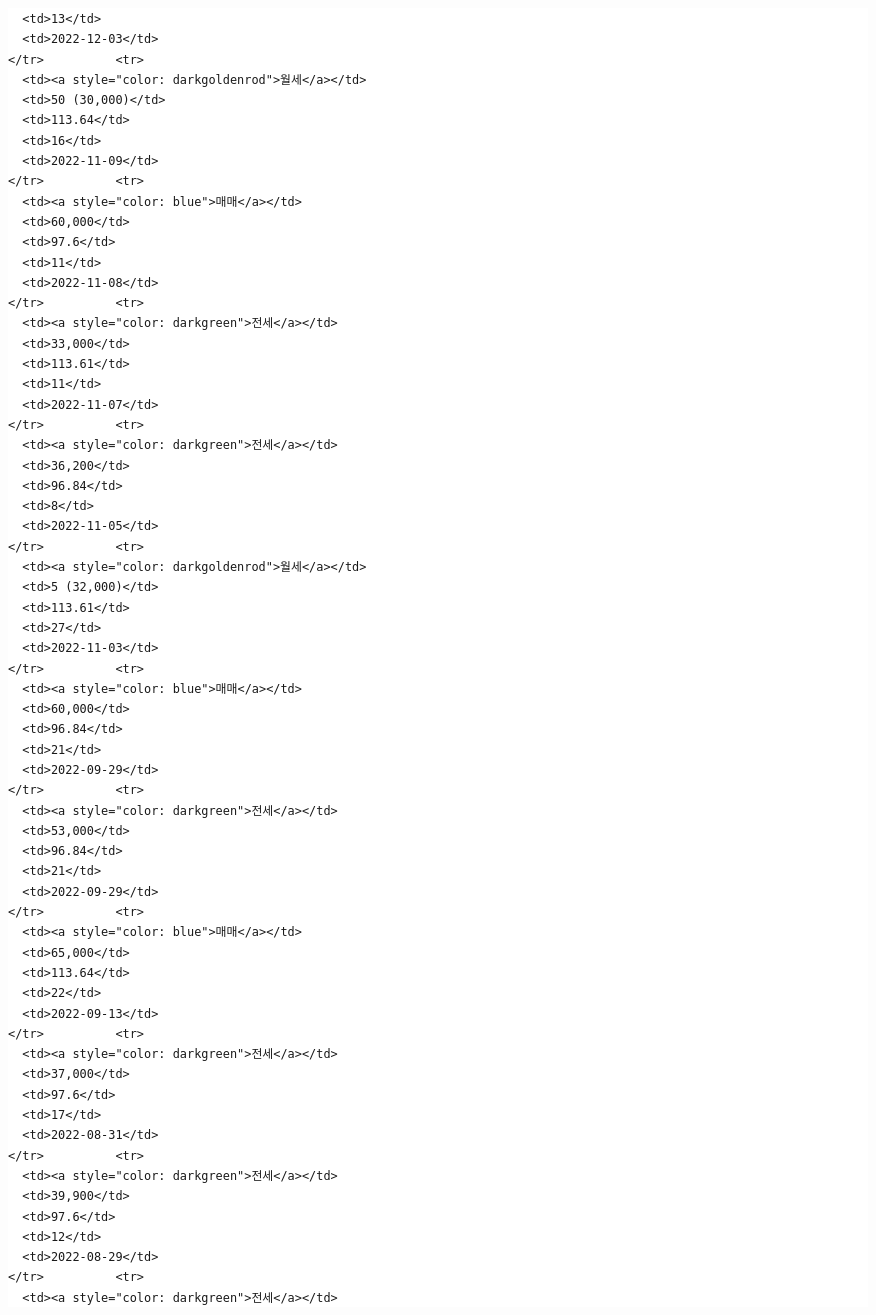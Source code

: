       <td>13</td>
      <td>2022-12-03</td>
    </tr>          <tr>
      <td><a style="color: darkgoldenrod">월세</a></td>
      <td>50 (30,000)</td>
      <td>113.64</td>
      <td>16</td>
      <td>2022-11-09</td>
    </tr>          <tr>
      <td><a style="color: blue">매매</a></td>
      <td>60,000</td>
      <td>97.6</td>
      <td>11</td>
      <td>2022-11-08</td>
    </tr>          <tr>
      <td><a style="color: darkgreen">전세</a></td>
      <td>33,000</td>
      <td>113.61</td>
      <td>11</td>
      <td>2022-11-07</td>
    </tr>          <tr>
      <td><a style="color: darkgreen">전세</a></td>
      <td>36,200</td>
      <td>96.84</td>
      <td>8</td>
      <td>2022-11-05</td>
    </tr>          <tr>
      <td><a style="color: darkgoldenrod">월세</a></td>
      <td>5 (32,000)</td>
      <td>113.61</td>
      <td>27</td>
      <td>2022-11-03</td>
    </tr>          <tr>
      <td><a style="color: blue">매매</a></td>
      <td>60,000</td>
      <td>96.84</td>
      <td>21</td>
      <td>2022-09-29</td>
    </tr>          <tr>
      <td><a style="color: darkgreen">전세</a></td>
      <td>53,000</td>
      <td>96.84</td>
      <td>21</td>
      <td>2022-09-29</td>
    </tr>          <tr>
      <td><a style="color: blue">매매</a></td>
      <td>65,000</td>
      <td>113.64</td>
      <td>22</td>
      <td>2022-09-13</td>
    </tr>          <tr>
      <td><a style="color: darkgreen">전세</a></td>
      <td>37,000</td>
      <td>97.6</td>
      <td>17</td>
      <td>2022-08-31</td>
    </tr>          <tr>
      <td><a style="color: darkgreen">전세</a></td>
      <td>39,900</td>
      <td>97.6</td>
      <td>12</td>
      <td>2022-08-29</td>
    </tr>          <tr>
      <td><a style="color: darkgreen">전세</a></td>